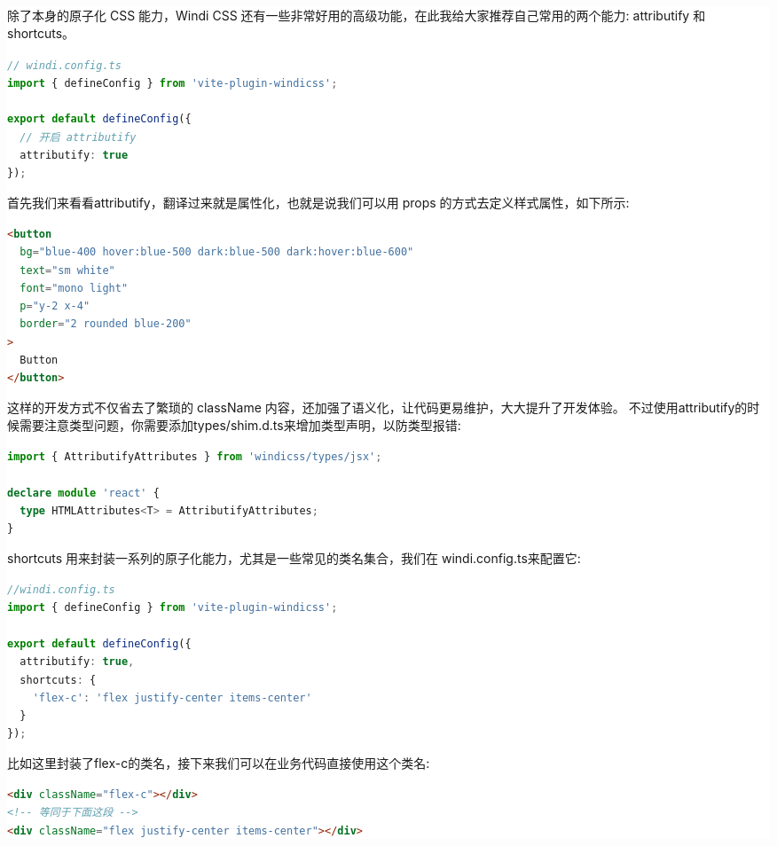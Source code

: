 除了本身的原子化 CSS 能力，Windi CSS 还有一些非常好用的高级功能，在此我给大家推荐自己常用的两个能力: attributify 和 shortcuts。

```ts
// windi.config.ts
import { defineConfig } from 'vite-plugin-windicss';

export default defineConfig({
  // 开启 attributify
  attributify: true
});
```

首先我们来看看attributify，翻译过来就是属性化，也就是说我们可以用 props 的方式去定义样式属性，如下所示:

```html
<button
  bg="blue-400 hover:blue-500 dark:blue-500 dark:hover:blue-600"
  text="sm white"
  font="mono light"
  p="y-2 x-4"
  border="2 rounded blue-200"
>
  Button
</button>
```

这样的开发方式不仅省去了繁琐的 className 内容，还加强了语义化，让代码更易维护，大大提升了开发体验。
不过使用attributify的时候需要注意类型问题，你需要添加types/shim.d.ts来增加类型声明，以防类型报错:

```ts
import { AttributifyAttributes } from 'windicss/types/jsx';

declare module 'react' {
  type HTMLAttributes<T> = AttributifyAttributes;
}
```

shortcuts 用来封装一系列的原子化能力，尤其是一些常见的类名集合，我们在 windi.config.ts来配置它:

```ts
//windi.config.ts
import { defineConfig } from 'vite-plugin-windicss';

export default defineConfig({
  attributify: true,
  shortcuts: {
    'flex-c': 'flex justify-center items-center'
  }
});
```

比如这里封装了flex-c的类名，接下来我们可以在业务代码直接使用这个类名:

```html
<div className="flex-c"></div>
<!-- 等同于下面这段 -->
<div className="flex justify-center items-center"></div>
```
